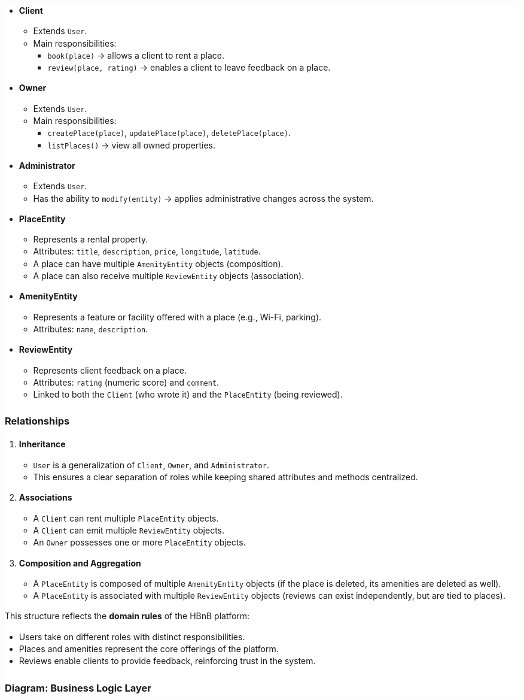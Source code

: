 - **Client**
  - Extends `User`.
  - Main responsibilities:
    - `book(place)` → allows a client to rent a place.
    - `review(place, rating)` → enables a client to leave feedback on a place.

- **Owner**
  - Extends `User`.
  - Main responsibilities:
    - `createPlace(place)`, `updatePlace(place)`, `deletePlace(place)`.
    - `listPlaces()` → view all owned properties.

- **Administrator**
  - Extends `User`.
  - Has the ability to `modify(entity)` → applies administrative changes across the system.

- **PlaceEntity**
  - Represents a rental property.
  - Attributes: `title`, `description`, `price`, `longitude`, `latitude`.
  - A place can have multiple `AmenityEntity` objects (composition).
  - A place can also receive multiple `ReviewEntity` objects (association).

- **AmenityEntity**
  - Represents a feature or facility offered with a place (e.g., Wi-Fi, parking).
  - Attributes: `name`, `description`.

- **ReviewEntity**
  - Represents client feedback on a place.
  - Attributes: `rating` (numeric score) and `comment`.
  - Linked to both the `Client` (who wrote it) and the `PlaceEntity` (being reviewed).

### Relationships

1. **Inheritance**
   - `User` is a generalization of `Client`, `Owner`, and `Administrator`.
   - This ensures a clear separation of roles while keeping shared attributes and methods centralized.

2. **Associations**
   - A `Client` can rent multiple `PlaceEntity` objects.
   - A `Client` can emit multiple `ReviewEntity` objects.
   - An `Owner` possesses one or more `PlaceEntity` objects.

3. **Composition and Aggregation**
   - A `PlaceEntity` is composed of multiple `AmenityEntity` objects (if the place is deleted, its amenities are deleted as well).
   - A `PlaceEntity` is associated with multiple `ReviewEntity` objects (reviews can exist independently, but are tied to places).

This structure reflects the **domain rules** of the HBnB platform:
- Users take on different roles with distinct responsibilities.
- Places and amenities represent the core offerings of the platform.
- Reviews enable clients to provide feedback, reinforcing trust in the system.

### Diagram: Business Logic Layer
